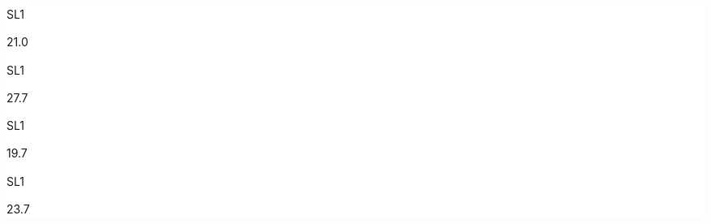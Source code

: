 <td style="text-align:left;">

SL1

</td>

<td style="text-align:right;">

21.0

</td>

</tr>

<tr>

<td style="text-align:left;">

SL1

</td>

<td style="text-align:right;">

27.7

</td>

</tr>

<tr>

<td style="text-align:left;">

SL1

</td>

<td style="text-align:right;">

19.7

</td>

</tr>

<tr>

<td style="text-align:left;">

SL1

</td>

<td style="text-align:right;">

23.7

</td>

</tr>

<tr>

<td style="text-align:left;">
